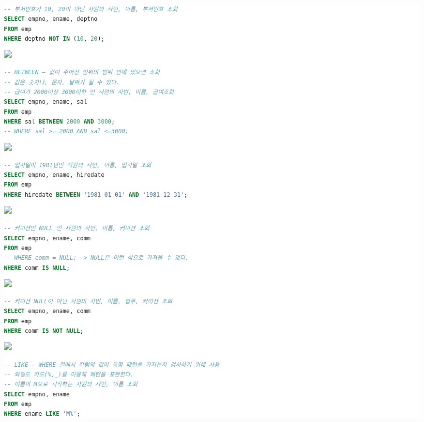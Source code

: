 
```sql
-- 부서번호가 10, 20이 아닌 사원의 사번, 이름, 부서번호 조회
SELECT empno, ename, deptno
FROM emp
WHERE deptno NOT IN (10, 20);
```

![](https://velog.velcdn.com/images/bzeromo/post/5e3b1278-f84f-4eff-88d2-a26f429b2af9/image.png)


```sql
-- BETWEEN – 값이 주어진 범위의 범위 안에 있으면 조회
-- 값은 숫자나, 문자, 날짜가 될 수 있다.
-- 급여가 2000이상 3000이하 인 사원의 사번, 이름, 급여조회
SELECT empno, ename, sal
FROM emp
WHERE sal BETWEEN 2000 AND 3000; 
-- WHERE sal >= 2000 AND sal <=3000;
```

![](https://velog.velcdn.com/images/bzeromo/post/9b533aa4-d942-44cf-9a8f-ce4ecf407a56/image.png)


```sql
-- 입사일이 1981년인 직원의 사번, 이름, 입사일 조회
SELECT empno, ename, hiredate
FROM emp
WHERE hiredate BETWEEN '1981-01-01' AND '1981-12-31';
```

![](https://velog.velcdn.com/images/bzeromo/post/bef8ef6a-388f-4b26-9dea-47936e0ac585/image.png)


```sql
-- 커미션인 NULL 인 사원의 사번, 이름, 커미션 조회
SELECT empno, ename, comm
FROM emp
-- WHERE comm = NULL; -> NULL은 이런 식으로 가져올 수 없다.
WHERE comm IS NULL;
```

![](https://velog.velcdn.com/images/bzeromo/post/a8f7e247-c3a7-4ade-b34f-7999abe05852/image.png)


```sql
-- 커미션 NULL이 아닌 사원의 사번, 이름, 업무, 커미션 조회
SELECT empno, ename, comm
FROM emp
WHERE comm IS NOT NULL;
```

![](https://velog.velcdn.com/images/bzeromo/post/d90b0240-091d-43aa-8f97-8ad30f026a22/image.png)



```sql
-- LIKE – WHERE 절에서 칼럼의 값이 특정 패턴을 가지는지 검사하기 위해 사용
-- 와일드 카드(%,_)를 이용해 패턴을 표현한다.
-- 이름이 M으로 시작하는 사원의 사번, 이름 조회
SELECT empno, ename
FROM emp
WHERE ename LIKE 'M%';
```
